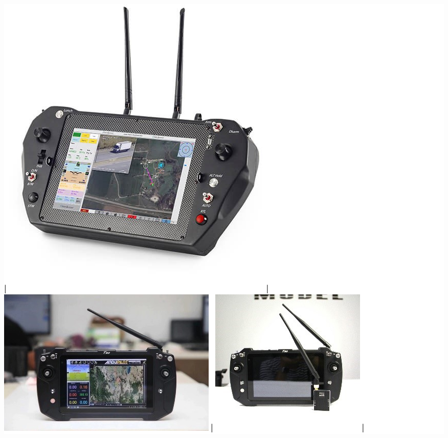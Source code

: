 | ![tracking](./images/challenger/tracking.jpg) | ![video](./images/challenger/video.jpg) | ![telemetry](./images/challenger/telemetry.jpg) |
